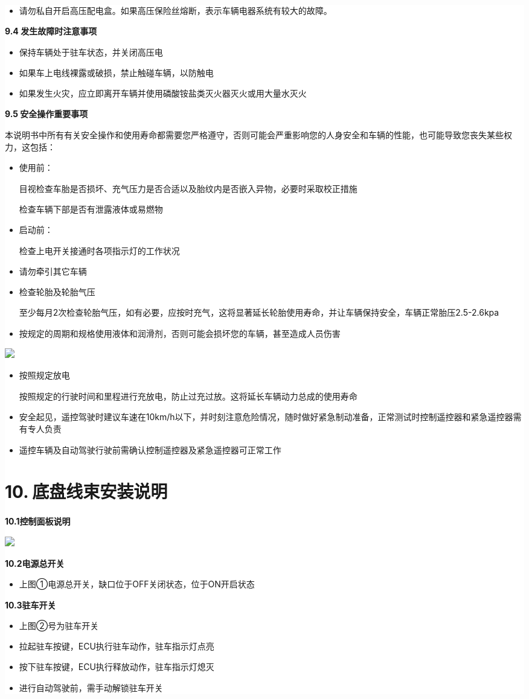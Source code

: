 -   请勿私自开启高压配电盒。如果高压保险丝熔断，表示车辆电器系统有较大的故障。

**9.4 发生故障时注意事项**

-   保持车辆处于驻车状态，并关闭高压电

-   如果车上电线裸露或破损，禁止触碰车辆，以防触电

-   如果发生火灾，应立即离开车辆并使用磷酸铵盐类灭火器灭火或用大量水灭火

**9.5 安全操作重要事项**

本说明书中所有有关安全操作和使用寿命都需要您严格遵守，否则可能会严重影响您的人身安全和车辆的性能，也可能导致您丧失某些权力，这包括：

-   使用前：

    目视检查车胎是否损坏、充气压力是否合适以及胎纹内是否嵌入异物，必要时采取校正措施

    检查车辆下部是否有泄露液体或易燃物

-   启动前：

    检查上电开关接通时各项指示灯的工作状况

-   请勿牵引其它车辆

-   检查轮胎及轮胎气压

    至少每月2次检查轮胎气压，如有必要，应按时充气，这将显著延长轮胎使用寿命，并让车辆保持安全，车辆正常胎压2.5-2.6kpa

-   按规定的周期和规格使用液体和润滑剂，否则可能会损坏您的车辆，甚至造成人员伤害

![](media/d5abaf1f2fc733b3165bf7748dc36666.png)

-   按照规定放电

    按照规定的行驶时间和里程进行充放电，防止过充过放。这将延长车辆动力总成的使用寿命

-   安全起见，遥控驾驶时建议车速在10km/h以下，并时刻注意危险情况，随时做好紧急制动准备，正常测试时控制遥控器和紧急遥控器需有专人负责

-   遥控车辆及自动驾驶行驶前需确认控制遥控器及紧急遥控器可正常工作

# 10. 底盘线束安装说明

**10.1控制面板说明**

![](media/4f85e70c55415a4e1e7ea116210cbf87.png)

**10.2电源总开关**

-   上图①电源总开关，缺口位于OFF关闭状态，位于ON开启状态

**10.3驻车开关**

-   上图②号为驻车开关

-   拉起驻车按键，ECU执行驻车动作，驻车指示灯点亮

-   按下驻车按键，ECU执行释放动作，驻车指示灯熄灭

-   进行自动驾驶前，需手动解锁驻车开关
